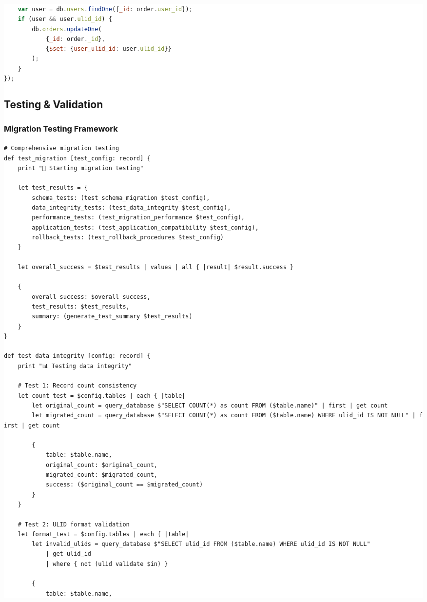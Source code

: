 ```javascript
    var user = db.users.findOne({_id: order.user_id});
    if (user && user.ulid_id) {
        db.orders.updateOne(
            {_id: order._id},
            {$set: {user_ulid_id: user.ulid_id}}
        );
    }
});
```

## Testing & Validation

### Migration Testing Framework

```nushell
# Comprehensive migration testing
def test_migration [test_config: record] {
    print "🧪 Starting migration testing"
    
    let test_results = {
        schema_tests: (test_schema_migration $test_config),
        data_integrity_tests: (test_data_integrity $test_config),
        performance_tests: (test_migration_performance $test_config),
        application_tests: (test_application_compatibility $test_config),
        rollback_tests: (test_rollback_procedures $test_config)
    }
    
    let overall_success = $test_results | values | all { |result| $result.success }
    
    {
        overall_success: $overall_success,
        test_results: $test_results,
        summary: (generate_test_summary $test_results)
    }
}

def test_data_integrity [config: record] {
    print "📊 Testing data integrity"
    
    # Test 1: Record count consistency
    let count_test = $config.tables | each { |table|
        let original_count = query_database $"SELECT COUNT(*) as count FROM ($table.name)" | first | get count
        let migrated_count = query_database $"SELECT COUNT(*) as count FROM ($table.name) WHERE ulid_id IS NOT NULL" | first | get count
        
        {
            table: $table.name,
            original_count: $original_count,
            migrated_count: $migrated_count,
            success: ($original_count == $migrated_count)
        }
    }
    
    # Test 2: ULID format validation
    let format_test = $config.tables | each { |table|
        let invalid_ulids = query_database $"SELECT ulid_id FROM ($table.name) WHERE ulid_id IS NOT NULL" 
            | get ulid_id 
            | where { not (ulid validate $in) }
        
        {
            table: $table.name,
```